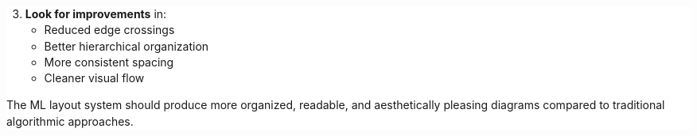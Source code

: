 3. **Look for improvements** in:
   - Reduced edge crossings
   - Better hierarchical organization
   - More consistent spacing
   - Cleaner visual flow

The ML layout system should produce more organized, readable, and aesthetically pleasing diagrams compared to traditional algorithmic approaches.

